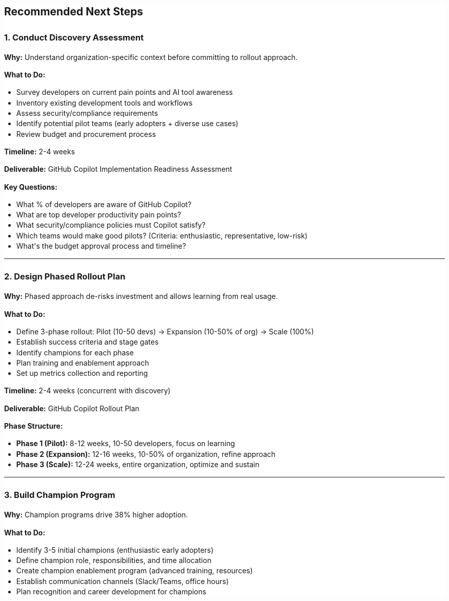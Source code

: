 
## Recommended Next Steps

### 1. **Conduct Discovery Assessment**

**Why:** Understand organization-specific context before committing to rollout approach.

**What to Do:**
- Survey developers on current pain points and AI tool awareness
- Inventory existing development tools and workflows
- Assess security/compliance requirements
- Identify potential pilot teams (early adopters + diverse use cases)
- Review budget and procurement process

**Timeline:** 2-4 weeks

**Deliverable:** GitHub Copilot Implementation Readiness Assessment

**Key Questions:**
- What % of developers are aware of GitHub Copilot?
- What are top developer productivity pain points?
- What security/compliance policies must Copilot satisfy?
- Which teams would make good pilots? (Criteria: enthusiastic, representative, low-risk)
- What's the budget approval process and timeline?

---

### 2. **Design Phased Rollout Plan**

**Why:** Phased approach de-risks investment and allows learning from real usage.

**What to Do:**
- Define 3-phase rollout: Pilot (10-50 devs) → Expansion (10-50% of org) → Scale (100%)
- Establish success criteria and stage gates
- Identify champions for each phase
- Plan training and enablement approach
- Set up metrics collection and reporting

**Timeline:** 2-4 weeks (concurrent with discovery)

**Deliverable:** GitHub Copilot Rollout Plan

**Phase Structure:**
- **Phase 1 (Pilot):** 8-12 weeks, 10-50 developers, focus on learning
- **Phase 2 (Expansion):** 12-16 weeks, 10-50% of organization, refine approach
- **Phase 3 (Scale):** 12-24 weeks, entire organization, optimize and sustain

---

### 3. **Build Champion Program**

**Why:** Champion programs drive 38% higher adoption.

**What to Do:**
- Identify 3-5 initial champions (enthusiastic early adopters)
- Define champion role, responsibilities, and time allocation
- Create champion enablement program (advanced training, resources)
- Establish communication channels (Slack/Teams, office hours)
- Plan recognition and career development for champions
